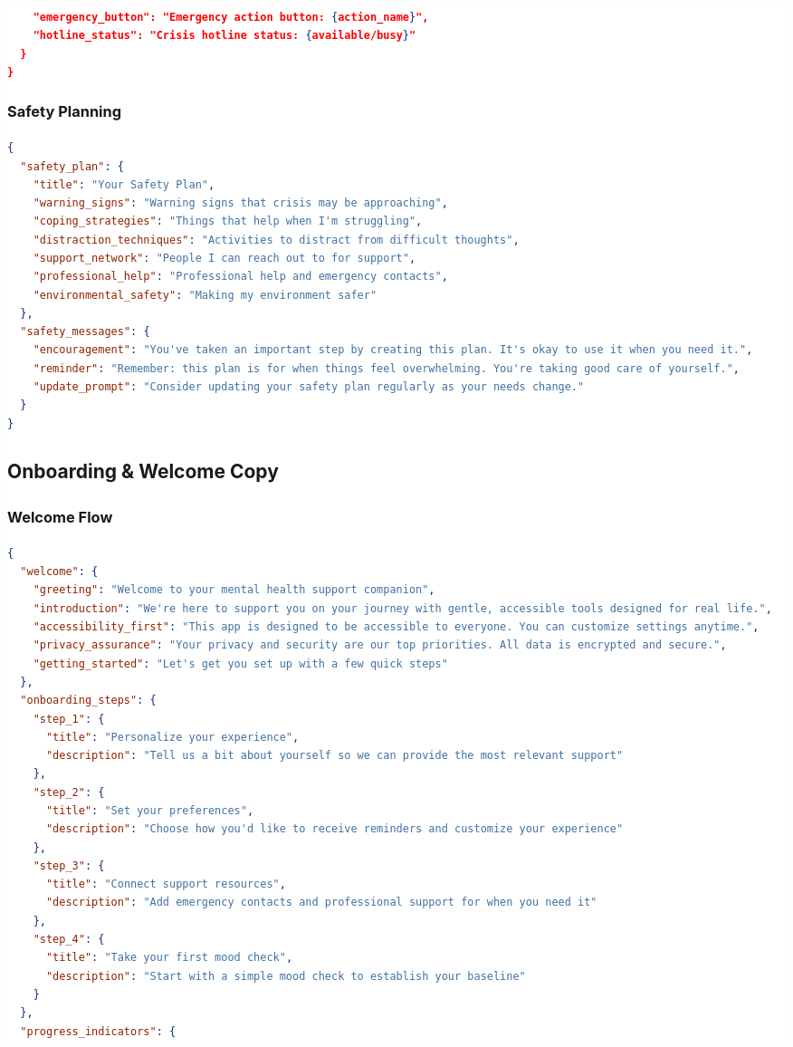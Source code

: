 ```json
    "emergency_button": "Emergency action button: {action_name}",
    "hotline_status": "Crisis hotline status: {available/busy}"
  }
}
```

### Safety Planning
```json
{
  "safety_plan": {
    "title": "Your Safety Plan",
    "warning_signs": "Warning signs that crisis may be approaching",
    "coping_strategies": "Things that help when I'm struggling",
    "distraction_techniques": "Activities to distract from difficult thoughts",
    "support_network": "People I can reach out to for support",
    "professional_help": "Professional help and emergency contacts",
    "environmental_safety": "Making my environment safer"
  },
  "safety_messages": {
    "encouragement": "You've taken an important step by creating this plan. It's okay to use it when you need it.",
    "reminder": "Remember: this plan is for when things feel overwhelming. You're taking good care of yourself.",
    "update_prompt": "Consider updating your safety plan regularly as your needs change."
  }
}
```

## Onboarding & Welcome Copy

### Welcome Flow
```json
{
  "welcome": {
    "greeting": "Welcome to your mental health support companion",
    "introduction": "We're here to support you on your journey with gentle, accessible tools designed for real life.",
    "accessibility_first": "This app is designed to be accessible to everyone. You can customize settings anytime.",
    "privacy_assurance": "Your privacy and security are our top priorities. All data is encrypted and secure.",
    "getting_started": "Let's get you set up with a few quick steps"
  },
  "onboarding_steps": {
    "step_1": {
      "title": "Personalize your experience",
      "description": "Tell us a bit about yourself so we can provide the most relevant support"
    },
    "step_2": {
      "title": "Set your preferences",
      "description": "Choose how you'd like to receive reminders and customize your experience"
    },
    "step_3": {
      "title": "Connect support resources",
      "description": "Add emergency contacts and professional support for when you need it"
    },
    "step_4": {
      "title": "Take your first mood check",
      "description": "Start with a simple mood check to establish your baseline"
    }
  },
  "progress_indicators": {
```